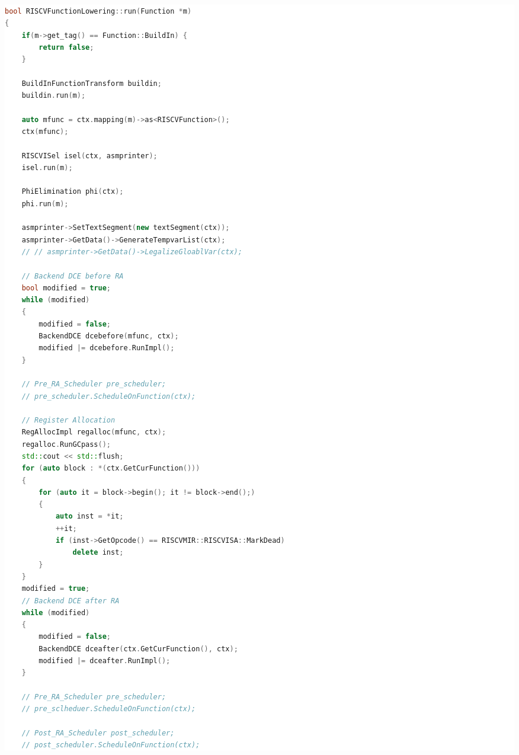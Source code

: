 ```c++
bool RISCVFunctionLowering::run(Function *m)
{
    if(m->get_tag() == Function::BuildIn) {
        return false;
    }

    BuildInFunctionTransform buildin;
    buildin.run(m);

    auto mfunc = ctx.mapping(m)->as<RISCVFunction>();
    ctx(mfunc);

    RISCVISel isel(ctx, asmprinter);
    isel.run(m);

    PhiElimination phi(ctx);
    phi.run(m);

    asmprinter->SetTextSegment(new textSegment(ctx));
    asmprinter->GetData()->GenerateTempvarList(ctx);
    // // asmprinter->GetData()->LegalizeGloablVar(ctx);

    // Backend DCE before RA
    bool modified = true;
    while (modified)
    {
        modified = false;
        BackendDCE dcebefore(mfunc, ctx);
        modified |= dcebefore.RunImpl();
    }

    // Pre_RA_Scheduler pre_scheduler;
    // pre_scheduler.ScheduleOnFunction(ctx);

    // Register Allocation
    RegAllocImpl regalloc(mfunc, ctx);
    regalloc.RunGCpass();
    std::cout << std::flush;
    for (auto block : *(ctx.GetCurFunction()))
    {
        for (auto it = block->begin(); it != block->end();)
        {
            auto inst = *it;
            ++it;
            if (inst->GetOpcode() == RISCVMIR::RISCVISA::MarkDead)
                delete inst;
        }
    }
    modified = true;
    // Backend DCE after RA
    while (modified)
    {
        modified = false;
        BackendDCE dceafter(ctx.GetCurFunction(), ctx);
        modified |= dceafter.RunImpl();
    }
    
    // Pre_RA_Scheduler pre_scheduler;
    // pre_sclheduer.ScheduleOnFunction(ctx);
    
    // Post_RA_Scheduler post_scheduler;
    // post_scheduler.ScheduleOnFunction(ctx);

```